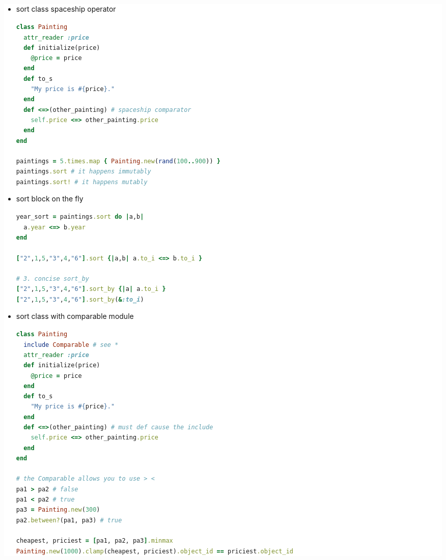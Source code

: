 - sort class spaceship operator

  ```rb
  class Painting
    attr_reader :price
    def initialize(price)
      @price = price
    end
    def to_s
      "My price is #{price}."
    end
    def <=>(other_painting) # spaceship comparator
      self.price <=> other_painting.price
    end
  end

  paintings = 5.times.map { Painting.new(rand(100..900)) }
  paintings.sort # it happens immutably
  paintings.sort! # it happens mutably
  ```

- sort block on the fly

  ```rb
  year_sort = paintings.sort do |a,b|
    a.year <=> b.year
  end

  ["2",1,5,"3",4,"6"].sort {|a,b| a.to_i <=> b.to_i }

  # 3. concise sort_by
  ["2",1,5,"3",4,"6"].sort_by {|a| a.to_i }
  ["2",1,5,"3",4,"6"].sort_by(&:to_i)
  ```

- sort class with comparable module

  ```rb
  class Painting
    include Comparable # see *
    attr_reader :price
    def initialize(price)
      @price = price
    end
    def to_s
      "My price is #{price}."
    end
    def <=>(other_painting) # must def cause the include
      self.price <=> other_painting.price
    end
  end

  # the Comparable allows you to use > <
  pa1 > pa2 # false
  pa1 < pa2 # true
  pa3 = Painting.new(300)
  pa2.between?(pa1, pa3) # true

  cheapest, priciest = [pa1, pa2, pa3].minmax
  Painting.new(1000).clamp(cheapest, priciest).object_id == priciest.object_id
  ```
